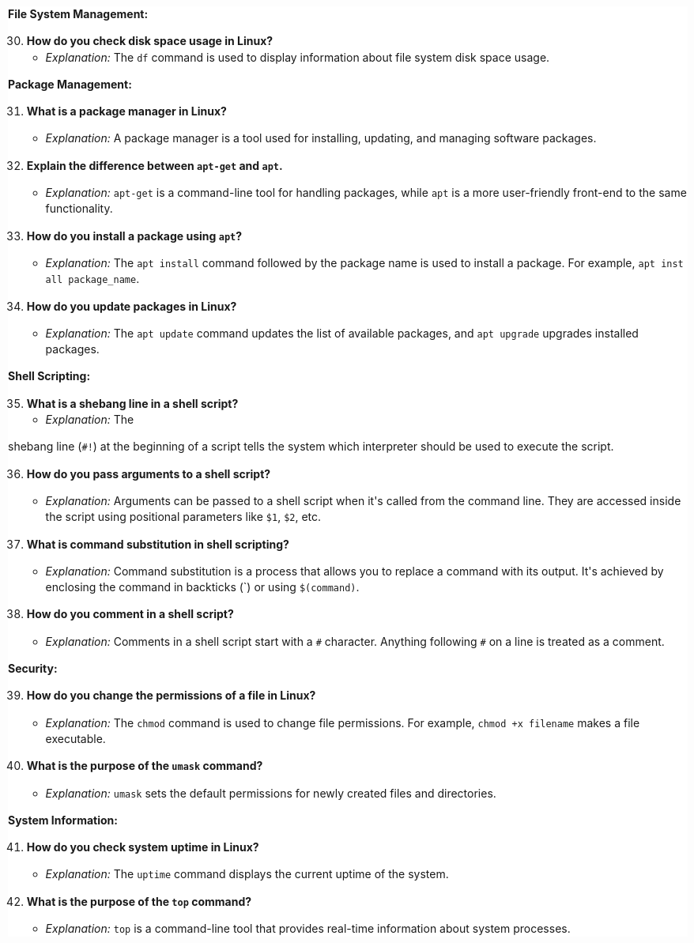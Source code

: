 **File System Management:**

30. **How do you check disk space usage in Linux?**
    - *Explanation:* The `df` command is used to display information about file system disk space usage.

**Package Management:**

31. **What is a package manager in Linux?**
    - *Explanation:* A package manager is a tool used for installing, updating, and managing software packages.

32. **Explain the difference between `apt-get` and `apt`.**
    - *Explanation:* `apt-get` is a command-line tool for handling packages, while `apt` is a more user-friendly front-end to the same functionality.

33. **How do you install a package using `apt`?**
    - *Explanation:* The `apt install` command followed by the package name is used to install a package. For example, `apt install package_name`.

34. **How do you update packages in Linux?**
    - *Explanation:* The `apt update` command updates the list of available packages, and `apt upgrade` upgrades installed packages.

**Shell Scripting:**

35. **What is a shebang line in a shell script?**
    - *Explanation:* The

 shebang line (`#!`) at the beginning of a script tells the system which interpreter should be used to execute the script.

36. **How do you pass arguments to a shell script?**
    - *Explanation:* Arguments can be passed to a shell script when it's called from the command line. They are accessed inside the script using positional parameters like `$1`, `$2`, etc.

37. **What is command substitution in shell scripting?**
    - *Explanation:* Command substitution is a process that allows you to replace a command with its output. It's achieved by enclosing the command in backticks (\`) or using `$(command)`.

38. **How do you comment in a shell script?**
    - *Explanation:* Comments in a shell script start with a `#` character. Anything following `#` on a line is treated as a comment.

**Security:**

39. **How do you change the permissions of a file in Linux?**
    - *Explanation:* The `chmod` command is used to change file permissions. For example, `chmod +x filename` makes a file executable.

40. **What is the purpose of the `umask` command?**
    - *Explanation:* `umask` sets the default permissions for newly created files and directories.

**System Information:**

41. **How do you check system uptime in Linux?**
    - *Explanation:* The `uptime` command displays the current uptime of the system.

42. **What is the purpose of the `top` command?**
    - *Explanation:* `top` is a command-line tool that provides real-time information about system processes.
